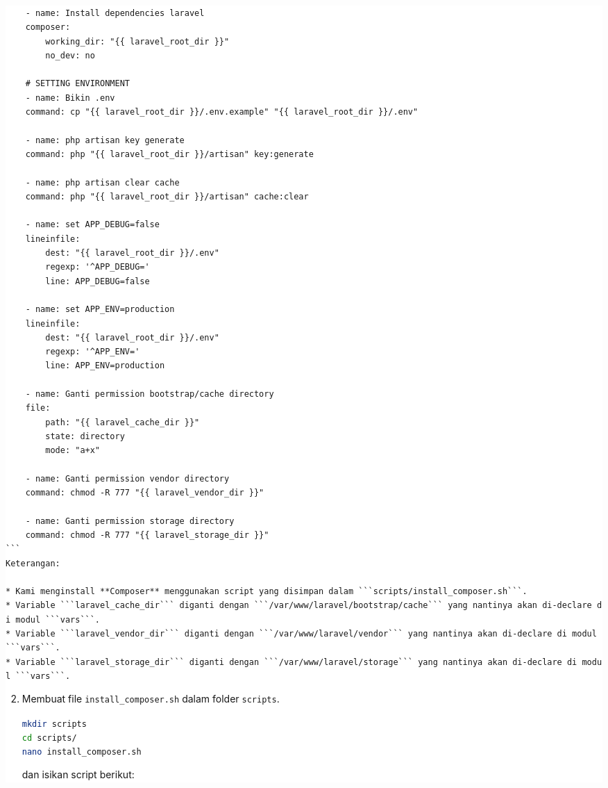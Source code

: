        - name: Install dependencies laravel
        composer:
            working_dir: "{{ laravel_root_dir }}"
            no_dev: no
        
        # SETTING ENVIRONMENT
        - name: Bikin .env
        command: cp "{{ laravel_root_dir }}/.env.example" "{{ laravel_root_dir }}/.env"
        
        - name: php artisan key generate
        command: php "{{ laravel_root_dir }}/artisan" key:generate

        - name: php artisan clear cache
        command: php "{{ laravel_root_dir }}/artisan" cache:clear
        
        - name: set APP_DEBUG=false
        lineinfile: 
            dest: "{{ laravel_root_dir }}/.env"
            regexp: '^APP_DEBUG='
            line: APP_DEBUG=false

        - name: set APP_ENV=production
        lineinfile: 
            dest: "{{ laravel_root_dir }}/.env"
            regexp: '^APP_ENV='
            line: APP_ENV=production

        - name: Ganti permission bootstrap/cache directory
        file:
            path: "{{ laravel_cache_dir }}"
            state: directory
            mode: "a+x"

        - name: Ganti permission vendor directory
        command: chmod -R 777 "{{ laravel_vendor_dir }}"

        - name: Ganti permission storage directory
        command: chmod -R 777 "{{ laravel_storage_dir }}" 
    ```
    Keterangan:

    * Kami menginstall **Composer** menggunakan script yang disimpan dalam ```scripts/install_composer.sh```.
    * Variable ```laravel_cache_dir``` diganti dengan ```/var/www/laravel/bootstrap/cache``` yang nantinya akan di-declare di modul ```vars```.
    * Variable ```laravel_vendor_dir``` diganti dengan ```/var/www/laravel/vendor``` yang nantinya akan di-declare di modul ```vars```.
    * Variable ```laravel_storage_dir``` diganti dengan ```/var/www/laravel/storage``` yang nantinya akan di-declare di modul ```vars```.
    
2. Membuat file ```install_composer.sh``` dalam folder ```scripts```.

    ```bash
    mkdir scripts
    cd scripts/
    nano install_composer.sh
    ```
    dan isikan script berikut:
    
